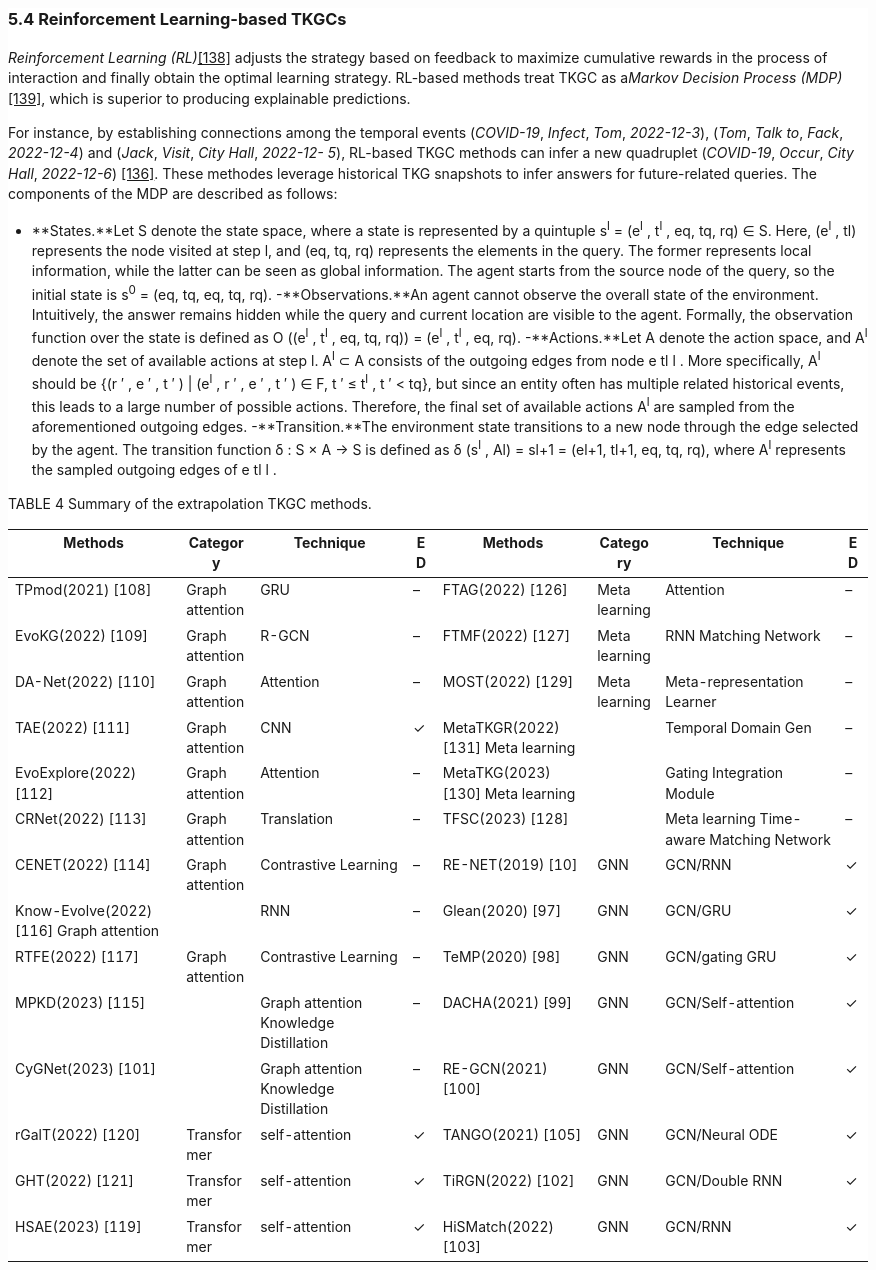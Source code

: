 ### 5.4 Reinforcement Learning-based TKGCs
*Reinforcement Learning (RL)*[\[138\]](#page-19-6) adjusts the strategy based on feedback to maximize cumulative rewards in the process of interaction and finally obtain the optimal learning strategy. RL-based methods treat TKGC as a*Markov Decision Process (MDP)* [\[139\]](#page-19-7), which is superior to producing explainable predictions.

For instance, by establishing connections among the temporal events (*COVID-19*, *Infect*, *Tom*, *2022-12-3*), (*Tom*, *Talk to*, *Fack*, *2022-12-4*) and (*Jack*, *Visit*, *City Hall*, *2022-12- 5*), RL-based TKGC methods can infer a new quadruplet (*COVID-19*, *Occur*, *City Hall*, *2022-12-6*) [\[136\]](#page-19-8). These methodes leverage historical TKG snapshots to infer answers for future-related queries. The components of the MDP are described as follows:

- **States.**Let S denote the state space, where a state is represented by a quintuple s<sup>l</sup> = (e<sup>l</sup> , t<sup>l</sup> , eq, tq, rq) ∈ S. Here, (e<sup>l</sup> , tl) represents the node visited at step l, and (eq, tq, rq) represents the elements in the query. The former represents local information, while the latter can be seen as global information. The agent starts from the source node of the query, so the initial state is s<sup>0</sup> = (eq, tq, eq, tq, rq).
-**Observations.**An agent cannot observe the overall state of the environment. Intuitively, the answer remains hidden while the query and current location are visible to the agent. Formally, the observation function over the state is defined as O ((e<sup>l</sup> , t<sup>l</sup> , eq, tq, rq)) = (e<sup>l</sup> , t<sup>l</sup> , eq, rq).
-**Actions.**Let A denote the action space, and A<sup>l</sup> denote the set of available actions at step l. A<sup>l</sup> ⊂ A consists of the outgoing edges from node e tl l . More specifically, A<sup>l</sup> should be {(r ′ , e ′ , t ′ ) | (e<sup>l</sup> , r ′ , e ′ , t ′ ) ∈ F, t ′ ≤ t<sup>l</sup> , t ′ < tq}, but since an entity often has multiple related historical events, this leads to a large number of possible actions. Therefore, the final set of available actions A<sup>l</sup> are sampled from the aforementioned outgoing edges.
-**Transition.**The environment state transitions to a new node through the edge selected by the agent. The transition function δ : S × A → S is defined as δ (s<sup>l</sup> , Al) = sl+1 = (el+1, tl+1, eq, tq, rq), where A<sup>l</sup> represents the sampled outgoing edges of e tl l .

TABLE 4 Summary of the extrapolation TKGC methods.

| Methods                                 | Category        | Technique                              | ED | Methods                            | Category      | Technique                                 | ED |
|-----------------------------------------|-----------------|----------------------------------------|----|------------------------------------|---------------|-------------------------------------------|----|
| TPmod(2021) [108]                       | Graph attention | GRU                                    | –  | FTAG(2022) [126]                   | Meta learning | Attention                                 | –  |
| EvoKG(2022) [109]                       | Graph attention | R-GCN                                  | –  | FTMF(2022) [127]                   | Meta learning | RNN Matching Network                      | –  |
| DA-Net(2022) [110]                      | Graph attention | Attention                              | –  | MOST(2022) [129]                   | Meta learning | Meta-representation Learner               | –  |
| TAE(2022) [111]                         | Graph attention | CNN                                    | ✓  | MetaTKGR(2022) [131] Meta learning |               | Temporal Domain Gen                       | –  |
| EvoExplore(2022) [112]                  | Graph attention | Attention                              | –  | MetaTKG(2023) [130] Meta learning  |               | Gating Integration Module                 | –  |
| CRNet(2022) [113]                       | Graph attention | Translation                            | –  | TFSC(2023) [128]                   |               | Meta learning Time-aware Matching Network | –  |
| CENET(2022) [114]                       | Graph attention | Contrastive Learning                   | –  | RE-NET(2019) [10]                  | GNN           | GCN/RNN                                   | ✓  |
| Know-Evolve(2022) [116] Graph attention |                 | RNN                                    | –  | Glean(2020) [97]                   | GNN           | GCN/GRU                                   | ✓  |
| RTFE(2022) [117]                        | Graph attention | Contrastive Learning                   | –  | TeMP(2020) [98]                    | GNN           | GCN/gating GRU                            | ✓  |
| MPKD(2023) [115]                        |                 | Graph attention Knowledge Distillation | –  | DACHA(2021) [99]                   | GNN           | GCN/Self-attention                        | ✓  |
| CyGNet(2023) [101]                      |                 | Graph attention Knowledge Distillation | –  | RE-GCN(2021) [100]                 | GNN           | GCN/Self-attention                        | ✓  |
| rGalT(2022) [120]                       | Transformer     | self-attention                         | ✓  | TANGO(2021) [105]                  | GNN           | GCN/Neural ODE                            | ✓  |
| GHT(2022) [121]                         | Transformer     | self-attention                         | ✓  | TiRGN(2022) [102]                  | GNN           | GCN/Double RNN                            | ✓  |
| HSAE(2023) [119]                        | Transformer     | self-attention                         | ✓  | HiSMatch(2022) [103]               | GNN           | GCN/RNN                                   | ✓  |